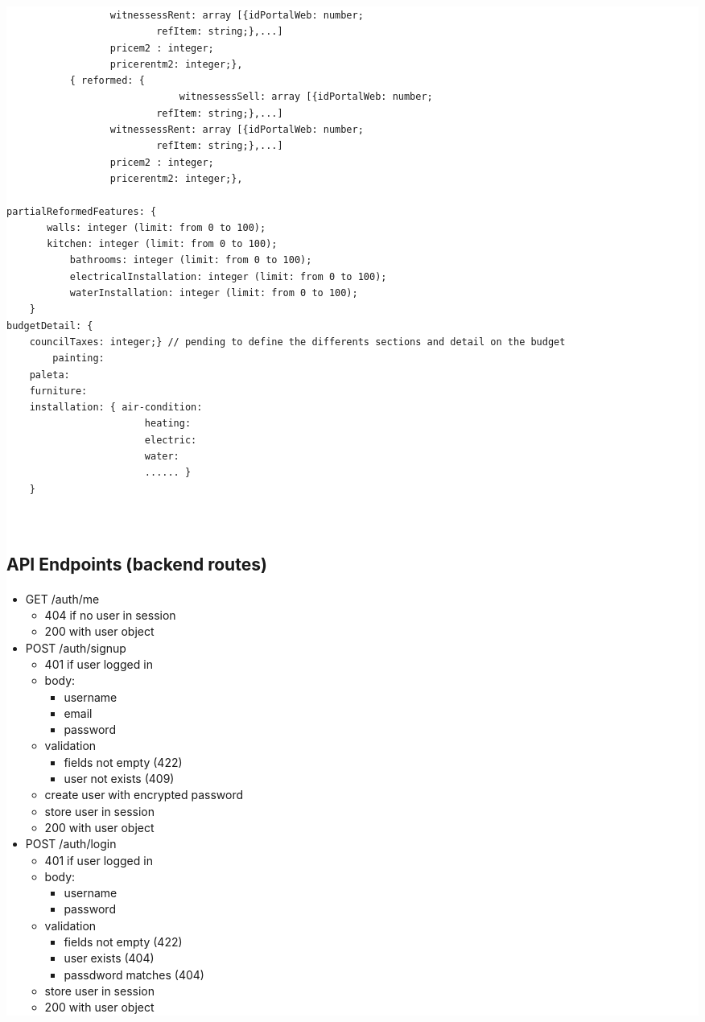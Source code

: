 ```
			      witnessessRent: array [{idPortalWeb: number;
						  refItem: string;},...]
			      pricem2 : integer;
			      pricerentm2: integer;},
           { reformed: {
                              witnessessSell: array [{idPortalWeb: number;
						  refItem: string;},...]
			      witnessessRent: array [{idPortalWeb: number;
						  refItem: string;},...]
			      pricem2 : integer;
			      pricerentm2: integer;},

partialReformedFeatures: {
	   walls: integer (limit: from 0 to 100);
	   kitchen: integer (limit: from 0 to 100);
           bathrooms: integer (limit: from 0 to 100);
           electricalInstallation: integer (limit: from 0 to 100);
           waterInstallation: integer (limit: from 0 to 100);
   	}
budgetDetail: {
	councilTaxes: integer;} // pending to define the differents sections and detail on the budget
        painting: 
	paleta: 
	furniture: 
	installation: { air-condition:
                        heating:
                        electric:
                        water:
                        ...... }
	}				



```

## API Endpoints (backend routes)

- GET /auth/me
  - 404 if no user in session
  - 200 with user object
- POST /auth/signup
  - 401 if user logged in
  - body:
    - username
    - email
    - password
  - validation
    - fields not empty (422)
    - user not exists (409)
  - create user with encrypted password
  - store user in session
  - 200 with user object
- POST /auth/login
  - 401 if user logged in
  - body:
    - username
    - password
  - validation
    - fields not empty (422)
    - user exists (404)
    - passdword matches (404)
  - store user in session
  - 200 with user object